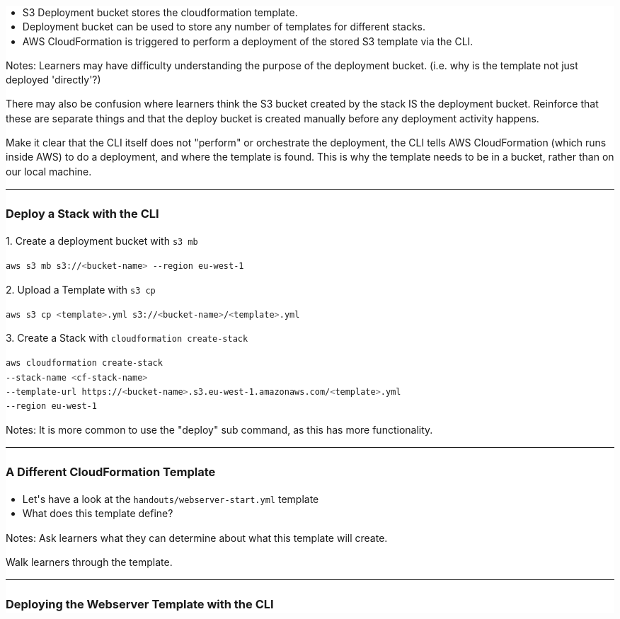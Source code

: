 - S3 Deployment bucket stores the cloudformation template.
- Deployment bucket can be used to store any number of templates for different stacks.
- AWS CloudFormation is triggered to perform a deployment of the stored S3 template via the CLI.

Notes:
Learners may have difficulty understanding the purpose of the deployment bucket. (i.e. why is the template not just deployed 'directly'?)

There may also be confusion where learners think the S3 bucket created by the stack IS the deployment bucket. Reinforce that these are separate things and that the deploy bucket is created manually before any deployment activity happens.

Make it clear that the CLI itself does not "perform" or orchestrate the deployment, the CLI tells AWS CloudFormation (which runs inside AWS) to do a deployment, and where the template is found. This is why the template needs to be in a bucket, rather than on our local machine.

---

### Deploy a Stack with the CLI

1\. Create a deployment bucket with `s3 mb`

```sh
aws s3 mb s3://<bucket-name> --region eu-west-1
```

2\. Upload a Template with `s3 cp`

```sh
aws s3 cp <template>.yml s3://<bucket-name>/<template>.yml
```

3\. Create a Stack with `cloudformation create-stack`

```sh
aws cloudformation create-stack
--stack-name <cf-stack-name>
--template-url https://<bucket-name>.s3.eu-west-1.amazonaws.com/<template>.yml
--region eu-west-1
```

Notes:
It is more common to use the "deploy" sub command, as this has more functionality.

---

### A Different CloudFormation Template

- Let's have a look at the `handouts/webserver-start.yml` template
- What does this template define?

Notes:
Ask learners what they can determine about what this template will create.

Walk learners through the template.

---

### Deploying the Webserver Template with the CLI
